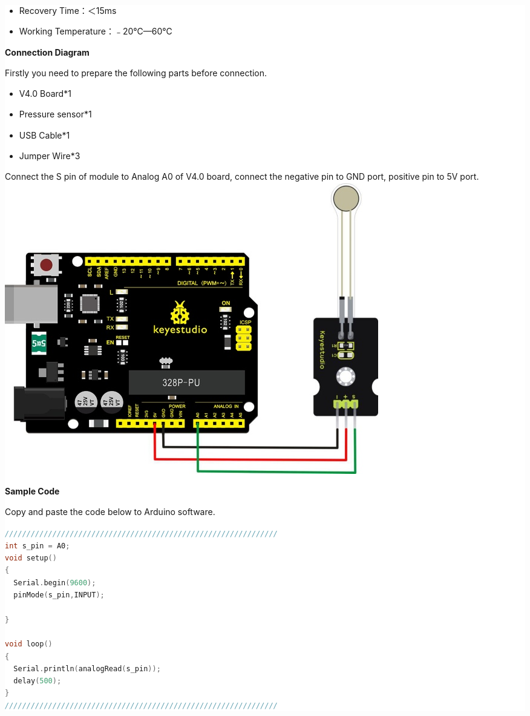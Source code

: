 - Recovery Time：＜15ms

- Working Temperature：﹣20℃—60℃

**Connection Diagram**

Firstly you need to prepare the following parts before connection.

-   V4.0 Board\*1

-   Pressure sensor\*1

-   USB Cable\*1

-   Jumper Wire\*3

Connect the S pin of module to Analog A0 of V4.0 board, connect the negative pin to GND port, positive pin to 5V port.
![](media/3325303180f71db75d9e13acc5036d8f.jpeg)

**Sample Code**

Copy and paste the code below to Arduino software.

```c
///////////////////////////////////////////////////////////////
int s_pin = A0;
void setup()
{
  Serial.begin(9600);
  pinMode(s_pin,INPUT);

}

void loop() 
{
  Serial.println(analogRead(s_pin));
  delay(500);
}
///////////////////////////////////////////////////////////////
```
